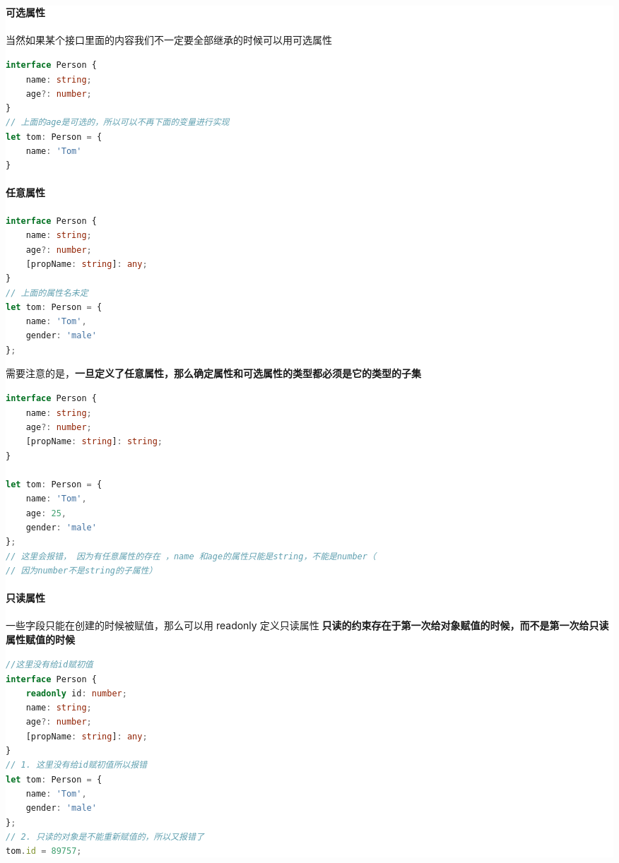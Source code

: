 #### 可选属性

当然如果某个接口里面的内容我们不一定要全部继承的时候可以用可选属性

``` ts
interface Person {
    name: string;
    age?: number;
}
// 上面的age是可选的，所以可以不再下面的变量进行实现
let tom: Person = {
    name: 'Tom'
}
```

#### 任意属性

```ts
interface Person {
    name: string;
    age?: number;
    [propName: string]: any;
}
// 上面的属性名未定
let tom: Person = {
    name: 'Tom',
    gender: 'male'
};
```

需要注意的是，**一旦定义了任意属性，那么确定属性和可选属性的类型都必须是它的类型的子集**

```ts
interface Person {
    name: string;
    age?: number;
    [propName: string]: string;
}

let tom: Person = {
    name: 'Tom',
    age: 25,
    gender: 'male'
};
// 这里会报错， 因为有任意属性的存在 ，name 和age的属性只能是string，不能是number（
// 因为number不是string的子属性）
```

#### 只读属性

一些字段只能在创建的时候被赋值，那么可以用 readonly 定义只读属性
**只读的约束存在于第一次给对象赋值的时候，而不是第一次给只读属性赋值的时候**

``` ts
//这里没有给id赋初值
interface Person {
    readonly id: number;
    name: string;
    age?: number;
    [propName: string]: any;
}
// 1. 这里没有给id赋初值所以报错
let tom: Person = {
    name: 'Tom',
    gender: 'male'
};
// 2. 只读的对象是不能重新赋值的，所以又报错了
tom.id = 89757;
```